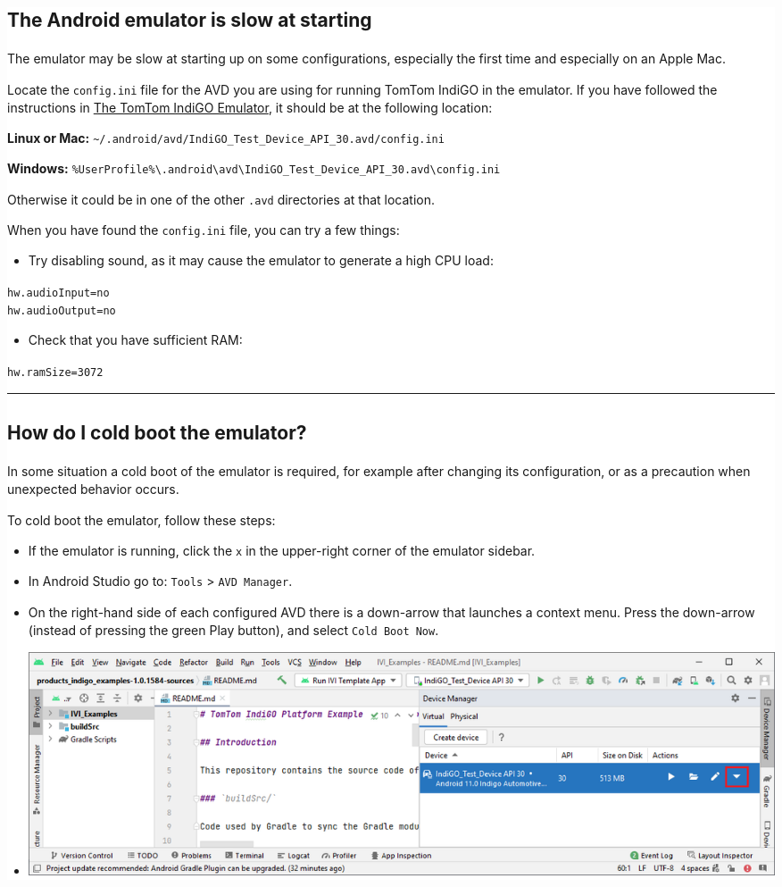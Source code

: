 
## The Android emulator is slow at starting

The emulator may be slow at starting up on some configurations, especially the first time and
especially on an Apple Mac.

Locate the `config.ini` file for the AVD you are using for running TomTom IndiGO in the emulator.
If you have followed the instructions in
[The TomTom IndiGO Emulator](/tomtom-indigo/documentation/getting-started/the-tomtom-indigo-emulator), it should
be at the following location:

__Linux or Mac:__ `~/.android/avd/IndiGO_Test_Device_API_30.avd/config.ini`

__Windows:__ `%UserProfile%\.android\avd\IndiGO_Test_Device_API_30.avd\config.ini`

Otherwise it could be in one of the other `.avd` directories at that location.

When you have found the `config.ini` file, you can try a few things:

- Try disabling sound, as it may cause the emulator to generate a high CPU load:

```cmd
hw.audioInput=no
hw.audioOutput=no
```

- Check that you have sufficient RAM:

```cmd
hw.ramSize=3072
```

---

## How do I cold boot the emulator?

In some situation a cold boot of the emulator is required, for example after changing its
configuration, or as a precaution when unexpected behavior occurs.

To cold boot the emulator, follow these steps:
- If the emulator is running, click the `x` in the upper-right corner of the emulator sidebar.
- In Android Studio go to: `Tools` > `AVD Manager`.
- On the right-hand side of each configured AVD there is a down-arrow that launches a context menu.
  Press the down-arrow (instead of pressing the green Play button), and select `Cold Boot Now`.

- ![Android Studio TomTom IndiGO Emulator Cold Boot](images/android_studio_tomtom-indigo_emulator_cold_boot.png)

